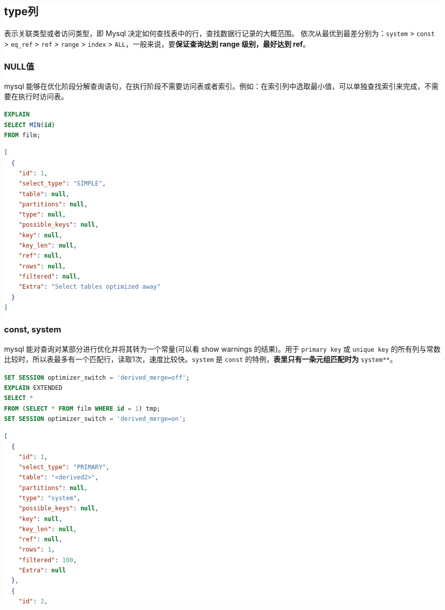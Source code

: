## type列

表示关联类型或者访问类型，即 Mysql 决定如何查找表中的行，查找数据行记录的大概范围。
依次从最优到最差分别为：`system` > `const` > `eq_ref` > `ref` > `range` > `index` > `ALL`，一般来说，要**保证查询达到 range 级别，最好达到 ref**。

### NULL值

mysql 能够在优化阶段分解查询语句，在执行阶段不需要访问表或者索引。例如：在索引列中选取最小值，可以单独查找索引来完成，不需要在执行时访问表。

```sql
EXPLAIN
SELECT MIN(id)
FROM film;
```

```json
[
  {
    "id": 1,
    "select_type": "SIMPLE",
    "table": null,
    "partitions": null,
    "type": null,
    "possible_keys": null,
    "key": null,
    "key_len": null,
    "ref": null,
    "rows": null,
    "filtered": null,
    "Extra": "Select tables optimized away"
  }
]
```

### const, system

mysql 能对查询对某部分进行优化并将其转为一个常量(可以看 show warnings 的结果)。用于 `primary key` 或 `unique key` 的所有列与常数比较时，所以表最多有一个匹配行，读取1次，速度比较快。`system` 是 `const` 的特例，**表里只有一条元组匹配时为** `system**`。

```sql
SET SESSION optimizer_switch = 'derived_merge=off';
EXPLAIN EXTENDED
SELECT *
FROM (SELECT * FROM film WHERE id = 1) tmp;
SET SESSION optimizer_switch = 'derived_merge=on';
```

```json
[
  {
    "id": 1,
    "select_type": "PRIMARY",
    "table": "<derived2>",
    "partitions": null,
    "type": "system",
    "possible_keys": null,
    "key": null,
    "key_len": null,
    "ref": null,
    "rows": 1,
    "filtered": 100,
    "Extra": null
  },
  {
    "id": 2,
```